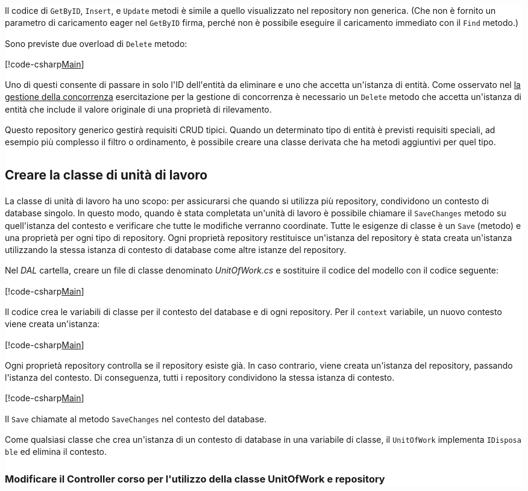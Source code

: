 Il codice di `GetByID`, `Insert`, e `Update` metodi è simile a quello visualizzato nel repository non generica. (Che non è fornito un parametro di caricamento eager nel `GetByID` firma, perché non è possibile eseguire il caricamento immediato con il `Find` metodo.)

Sono previste due overload di `Delete` metodo:

[!code-csharp[Main](implementing-the-repository-and-unit-of-work-patterns-in-an-asp-net-mvc-application/samples/sample24.cs)]

Uno di questi consente di passare in solo l'ID dell'entità da eliminare e uno che accetta un'istanza di entità. Come osservato nel [la gestione della concorrenza](../../getting-started/getting-started-with-ef-using-mvc/handling-concurrency-with-the-entity-framework-in-an-asp-net-mvc-application.md) esercitazione per la gestione di concorrenza è necessario un `Delete` metodo che accetta un'istanza di entità che include il valore originale di una proprietà di rilevamento.

Questo repository generico gestirà requisiti CRUD tipici. Quando un determinato tipo di entità è previsti requisiti speciali, ad esempio più complesso il filtro o ordinamento, è possibile creare una classe derivata che ha metodi aggiuntivi per quel tipo.

## <a name="creating-the-unit-of-work-class"></a>Creare la classe di unità di lavoro

La classe di unità di lavoro ha uno scopo: per assicurarsi che quando si utilizza più repository, condividono un contesto di database singolo. In questo modo, quando è stata completata un'unità di lavoro è possibile chiamare il `SaveChanges` metodo su quell'istanza del contesto e verificare che tutte le modifiche verranno coordinate. Tutte le esigenze di classe è un `Save` (metodo) e una proprietà per ogni tipo di repository. Ogni proprietà repository restituisce un'istanza del repository è stata creata un'istanza utilizzando la stessa istanza di contesto di database come altre istanze del repository.

Nel *DAL* cartella, creare un file di classe denominato *UnitOfWork.cs* e sostituire il codice del modello con il codice seguente:

[!code-csharp[Main](implementing-the-repository-and-unit-of-work-patterns-in-an-asp-net-mvc-application/samples/sample25.cs)]

Il codice crea le variabili di classe per il contesto del database e di ogni repository. Per il `context` variabile, un nuovo contesto viene creata un'istanza:

[!code-csharp[Main](implementing-the-repository-and-unit-of-work-patterns-in-an-asp-net-mvc-application/samples/sample26.cs)]

Ogni proprietà repository controlla se il repository esiste già. In caso contrario, viene creata un'istanza del repository, passando l'istanza del contesto. Di conseguenza, tutti i repository condividono la stessa istanza di contesto.

[!code-csharp[Main](implementing-the-repository-and-unit-of-work-patterns-in-an-asp-net-mvc-application/samples/sample27.cs)]

Il `Save` chiamate al metodo `SaveChanges` nel contesto del database.

Come qualsiasi classe che crea un'istanza di un contesto di database in una variabile di classe, il `UnitOfWork` implementa `IDisposable` ed elimina il contesto.

### <a name="changing-the-course-controller-to-use-the-unitofwork-class-and-repositories"></a>Modificare il Controller corso per l'utilizzo della classe UnitOfWork e repository
